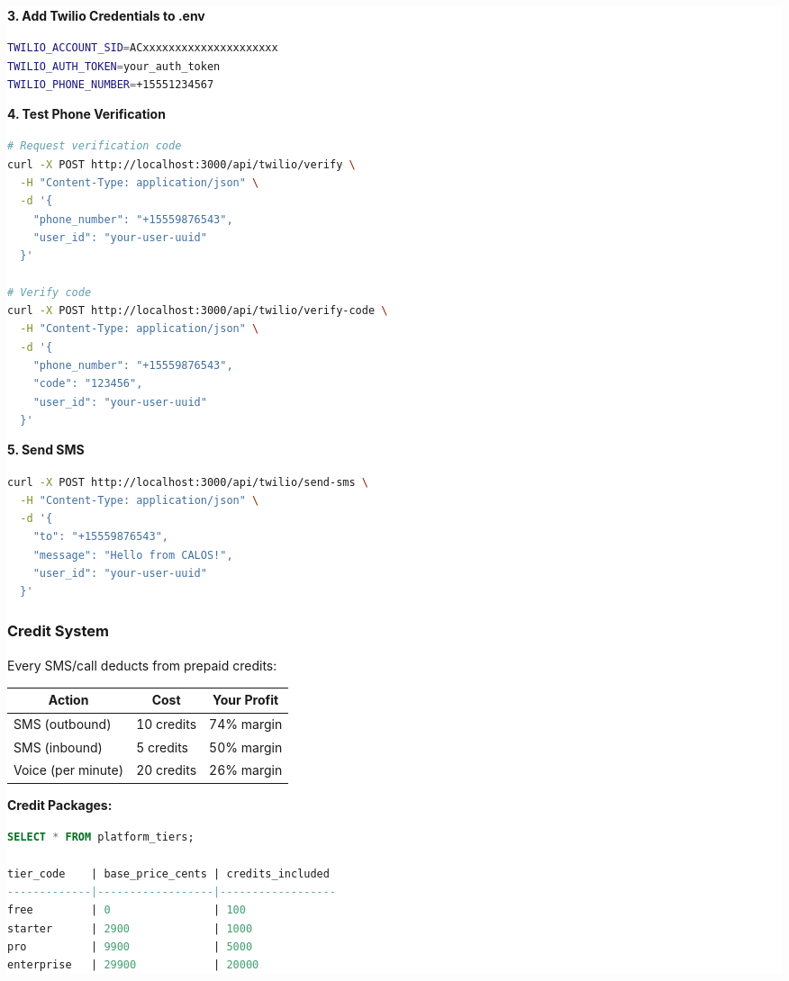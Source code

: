 **3. Add Twilio Credentials to .env**

```bash
TWILIO_ACCOUNT_SID=ACxxxxxxxxxxxxxxxxxxxxx
TWILIO_AUTH_TOKEN=your_auth_token
TWILIO_PHONE_NUMBER=+15551234567
```

**4. Test Phone Verification**

```bash
# Request verification code
curl -X POST http://localhost:3000/api/twilio/verify \
  -H "Content-Type: application/json" \
  -d '{
    "phone_number": "+15559876543",
    "user_id": "your-user-uuid"
  }'

# Verify code
curl -X POST http://localhost:3000/api/twilio/verify-code \
  -H "Content-Type: application/json" \
  -d '{
    "phone_number": "+15559876543",
    "code": "123456",
    "user_id": "your-user-uuid"
  }'
```

**5. Send SMS**

```bash
curl -X POST http://localhost:3000/api/twilio/send-sms \
  -H "Content-Type: application/json" \
  -d '{
    "to": "+15559876543",
    "message": "Hello from CALOS!",
    "user_id": "your-user-uuid"
  }'
```

### Credit System

Every SMS/call deducts from prepaid credits:

| Action | Cost | Your Profit |
|--------|------|-------------|
| SMS (outbound) | 10 credits | 74% margin |
| SMS (inbound) | 5 credits | 50% margin |
| Voice (per minute) | 20 credits | 26% margin |

**Credit Packages:**

```sql
SELECT * FROM platform_tiers;

tier_code    | base_price_cents | credits_included
-------------|------------------|------------------
free         | 0                | 100
starter      | 2900             | 1000
pro          | 9900             | 5000
enterprise   | 29900            | 20000
```
